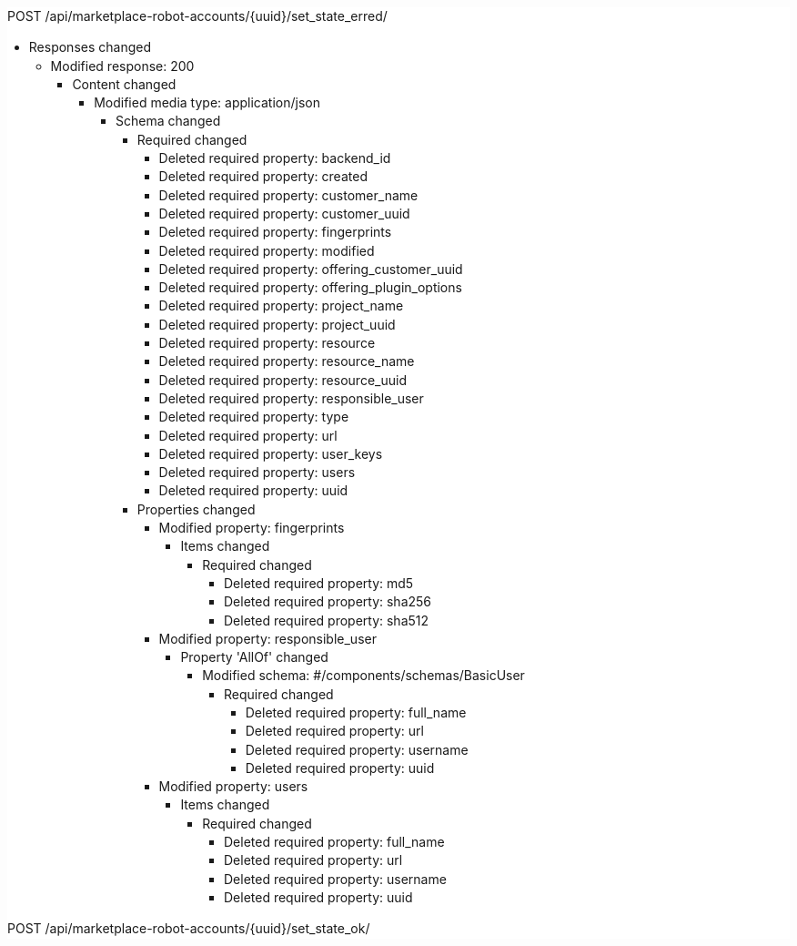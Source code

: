 POST /api/marketplace-robot-accounts/{uuid}/set_state_erred/

- Responses changed
  - Modified response: 200
    - Content changed
      - Modified media type: application/json
        - Schema changed
          - Required changed
            - Deleted required property: backend_id
            - Deleted required property: created
            - Deleted required property: customer_name
            - Deleted required property: customer_uuid
            - Deleted required property: fingerprints
            - Deleted required property: modified
            - Deleted required property: offering_customer_uuid
            - Deleted required property: offering_plugin_options
            - Deleted required property: project_name
            - Deleted required property: project_uuid
            - Deleted required property: resource
            - Deleted required property: resource_name
            - Deleted required property: resource_uuid
            - Deleted required property: responsible_user
            - Deleted required property: type
            - Deleted required property: url
            - Deleted required property: user_keys
            - Deleted required property: users
            - Deleted required property: uuid
          - Properties changed
            - Modified property: fingerprints
              - Items changed
                - Required changed
                  - Deleted required property: md5
                  - Deleted required property: sha256
                  - Deleted required property: sha512
            - Modified property: responsible_user
              - Property 'AllOf' changed
                - Modified schema: #/components/schemas/BasicUser
                  - Required changed
                    - Deleted required property: full_name
                    - Deleted required property: url
                    - Deleted required property: username
                    - Deleted required property: uuid
            - Modified property: users
              - Items changed
                - Required changed
                  - Deleted required property: full_name
                  - Deleted required property: url
                  - Deleted required property: username
                  - Deleted required property: uuid

POST /api/marketplace-robot-accounts/{uuid}/set_state_ok/
